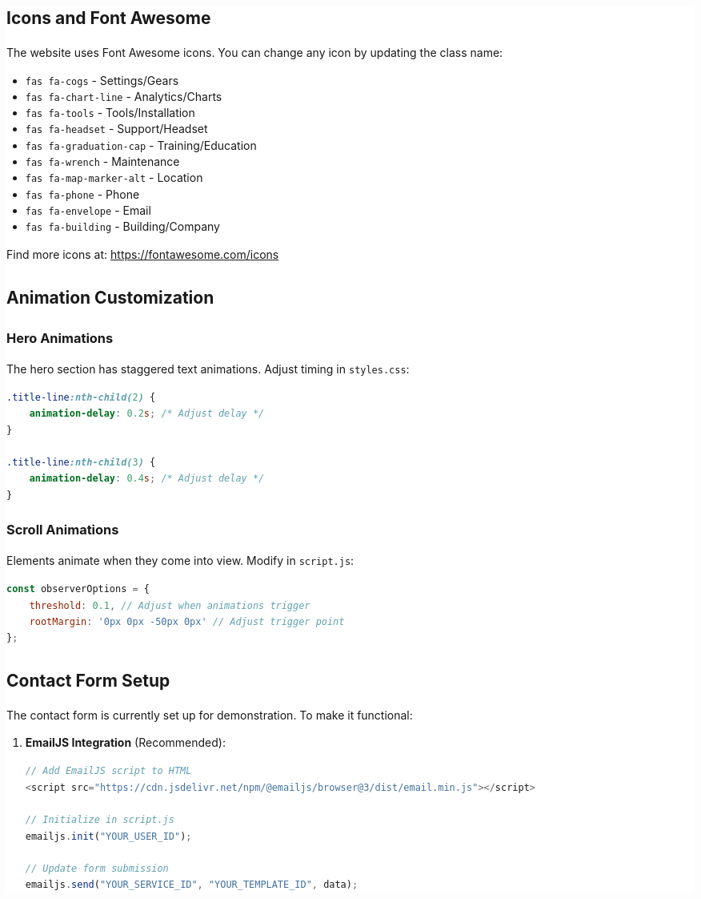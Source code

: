 ## Icons and Font Awesome

The website uses Font Awesome icons. You can change any icon by updating the class name:

- `fas fa-cogs` - Settings/Gears
- `fas fa-chart-line` - Analytics/Charts
- `fas fa-tools` - Tools/Installation
- `fas fa-headset` - Support/Headset
- `fas fa-graduation-cap` - Training/Education
- `fas fa-wrench` - Maintenance
- `fas fa-map-marker-alt` - Location
- `fas fa-phone` - Phone
- `fas fa-envelope` - Email
- `fas fa-building` - Building/Company

Find more icons at: https://fontawesome.com/icons

## Animation Customization

### Hero Animations
The hero section has staggered text animations. Adjust timing in `styles.css`:

```css
.title-line:nth-child(2) {
    animation-delay: 0.2s; /* Adjust delay */
}

.title-line:nth-child(3) {
    animation-delay: 0.4s; /* Adjust delay */
}
```

### Scroll Animations
Elements animate when they come into view. Modify in `script.js`:

```javascript
const observerOptions = {
    threshold: 0.1, // Adjust when animations trigger
    rootMargin: '0px 0px -50px 0px' // Adjust trigger point
};
```

## Contact Form Setup

The contact form is currently set up for demonstration. To make it functional:

1. **EmailJS Integration** (Recommended):
   ```javascript
   // Add EmailJS script to HTML
   <script src="https://cdn.jsdelivr.net/npm/@emailjs/browser@3/dist/email.min.js"></script>
   
   // Initialize in script.js
   emailjs.init("YOUR_USER_ID");
   
   // Update form submission
   emailjs.send("YOUR_SERVICE_ID", "YOUR_TEMPLATE_ID", data);
   ```
